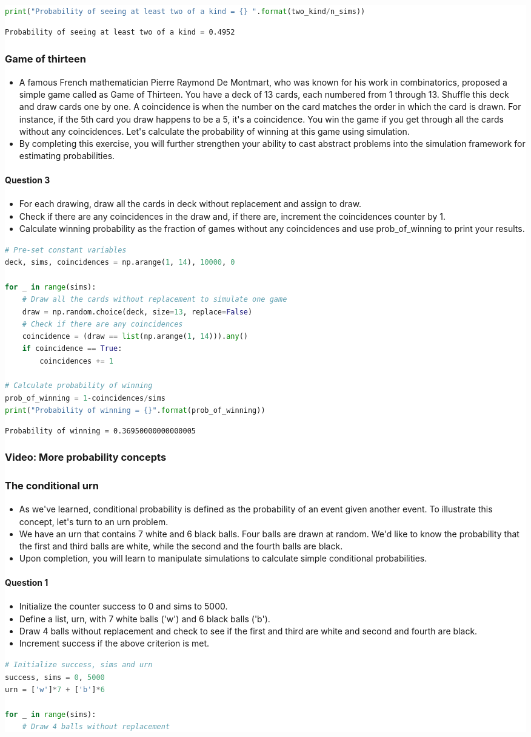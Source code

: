 ```python
print("Probability of seeing at least two of a kind = {} ".format(two_kind/n_sims))
```
```
Probability of seeing at least two of a kind = 0.4952 
```
### Game of thirteen
- A famous French mathematician Pierre Raymond De Montmart, who was known for his work in combinatorics, proposed a simple game called as Game of Thirteen. You have a deck of 13 cards, each numbered from 1 through 13. Shuffle this deck and draw cards one by one. A coincidence is when the number on the card matches the order in which the card is drawn. For instance, if the 5th card you draw happens to be a 5, it's a coincidence. You win the game if you get through all the cards without any coincidences. Let's calculate the probability of winning at this game using simulation.
- By completing this exercise, you will further strengthen your ability to cast abstract problems into the simulation framework for estimating probabilities.
#### Question 3
- For each drawing, draw all the cards in deck without replacement and assign to draw.
- Check if there are any coincidences in the draw and, if there are, increment the coincidences counter by 1.
- Calculate winning probability as the fraction of games without any coincidences and use prob_of_winning to print your results.
```python
# Pre-set constant variables
deck, sims, coincidences = np.arange(1, 14), 10000, 0

for _ in range(sims):
    # Draw all the cards without replacement to simulate one game
    draw = np.random.choice(deck, size=13, replace=False) 
    # Check if there are any coincidences
    coincidence = (draw == list(np.arange(1, 14))).any()
    if coincidence == True:
        coincidences += 1

# Calculate probability of winning
prob_of_winning = 1-coincidences/sims
print("Probability of winning = {}".format(prob_of_winning))
```
```
Probability of winning = 0.36950000000000005
```

### Video: More probability concepts
### The conditional urn
- As we've learned, conditional probability is defined as the probability of an event given another event. To illustrate this concept, let's turn to an urn problem.
- We have an urn that contains 7 white and 6 black balls. Four balls are drawn at random. We'd like to know the probability that the first and third balls are white, while the second and the fourth balls are black.
- Upon completion, you will learn to manipulate simulations to calculate simple conditional probabilities.
#### Question 1
- Initialize the counter success to 0 and sims to 5000.
- Define a list, urn, with 7 white balls ('w') and 6 black balls ('b').
- Draw 4 balls without replacement and check to see if the first and third are white and second and fourth are black.
- Increment success if the above criterion is met.
```python
# Initialize success, sims and urn
success, sims = 0, 5000
urn = ['w']*7 + ['b']*6

for _ in range(sims):
    # Draw 4 balls without replacement
```